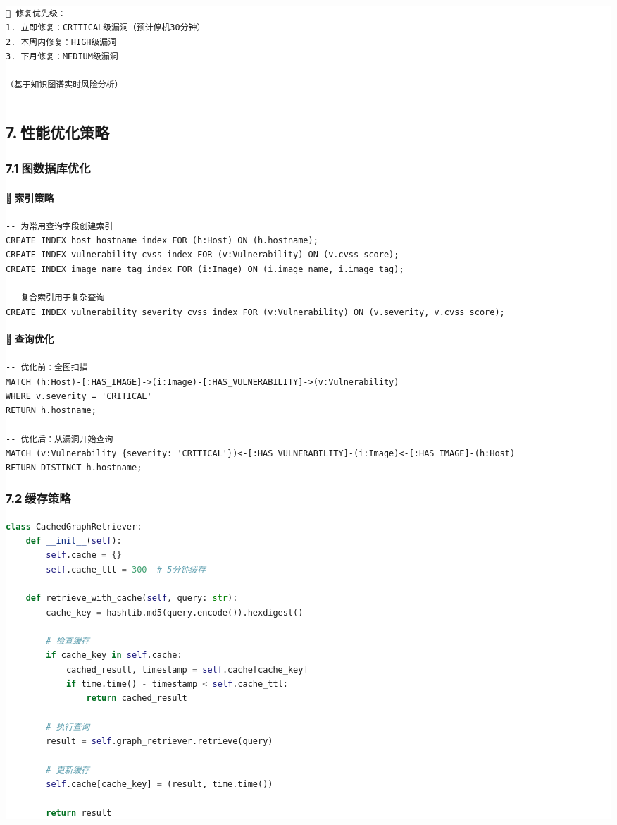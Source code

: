 ```
🎯 修复优先级：
1. 立即修复：CRITICAL级漏洞（预计停机30分钟）
2. 本周内修复：HIGH级漏洞
3. 下月修复：MEDIUM级漏洞

（基于知识图谱实时风险分析）
```

---

## 7. 性能优化策略

### 7.1 图数据库优化

#### 🚀 索引策略
```cypher
-- 为常用查询字段创建索引
CREATE INDEX host_hostname_index FOR (h:Host) ON (h.hostname);
CREATE INDEX vulnerability_cvss_index FOR (v:Vulnerability) ON (v.cvss_score);
CREATE INDEX image_name_tag_index FOR (i:Image) ON (i.image_name, i.image_tag);

-- 复合索引用于复杂查询
CREATE INDEX vulnerability_severity_cvss_index FOR (v:Vulnerability) ON (v.severity, v.cvss_score);
```

#### 🚀 查询优化
```cypher
-- 优化前：全图扫描
MATCH (h:Host)-[:HAS_IMAGE]->(i:Image)-[:HAS_VULNERABILITY]->(v:Vulnerability)
WHERE v.severity = 'CRITICAL'
RETURN h.hostname;

-- 优化后：从漏洞开始查询
MATCH (v:Vulnerability {severity: 'CRITICAL'})<-[:HAS_VULNERABILITY]-(i:Image)<-[:HAS_IMAGE]-(h:Host)
RETURN DISTINCT h.hostname;
```

### 7.2 缓存策略

```python
class CachedGraphRetriever:
    def __init__(self):
        self.cache = {}
        self.cache_ttl = 300  # 5分钟缓存
    
    def retrieve_with_cache(self, query: str):
        cache_key = hashlib.md5(query.encode()).hexdigest()
        
        # 检查缓存
        if cache_key in self.cache:
            cached_result, timestamp = self.cache[cache_key]
            if time.time() - timestamp < self.cache_ttl:
                return cached_result
        
        # 执行查询
        result = self.graph_retriever.retrieve(query)
        
        # 更新缓存
        self.cache[cache_key] = (result, time.time())
        
        return result
```
